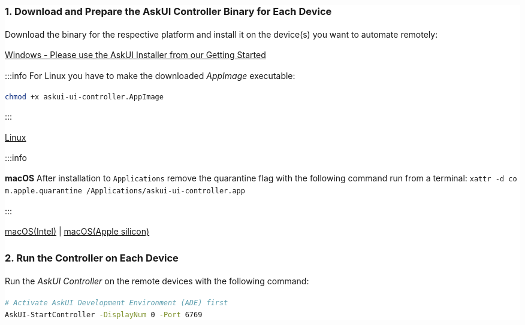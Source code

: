 ### 1. Download and Prepare the AskUI Controller Binary for Each Device

Download the binary for the respective platform and install it on the device(s) you want to automate remotely:

<Tabs>
  <TabItem value="windows" label="Windows" default>

[Windows - Please use the AskUI Installer from our Getting Started](../01-Getting%20Started/Installing%20AskUI/getting-started.md)

  </TabItem>
  <TabItem value="linux" label="Linux" default>

:::info
For Linux you have to make the downloaded _AppImage_ executable:

```bash
chmod +x askui-ui-controller.AppImage
```
:::

[Linux](https://files.askui.com/releases/askui-ui-controller/latest/linux/x64/askui-ui-controller.AppImage)

  </TabItem>
  <TabItem value="macos" label="macOS" default>    

:::info

**macOS** After installation to `Applications` remove the quarantine flag with the following command run from a terminal: `xattr -d com.apple.quarantine /Applications/askui-ui-controller.app`

:::

[macOS(Intel)](https://files.askui.com/releases/askui-ui-controller/latest/darwin/x64/askui-ui-controller.dmg) |
[macOS(Apple silicon)](https://files.askui.com/releases/askui-ui-controller/latest/darwin/arm64/askui-ui-controller.dmg)

  </TabItem>
</Tabs>


### 2. Run the Controller on Each Device
Run the *AskUI Controller* on the remote devices with the following command:

<Tabs>
  <TabItem value="windows" label="Windows" default>

```bash
# Activate AskUI Development Environment (ADE) first
AskUI-StartController -DisplayNum 0 -Port 6769
```

  </TabItem>
  <TabItem value="linux" label="Linux" default>
